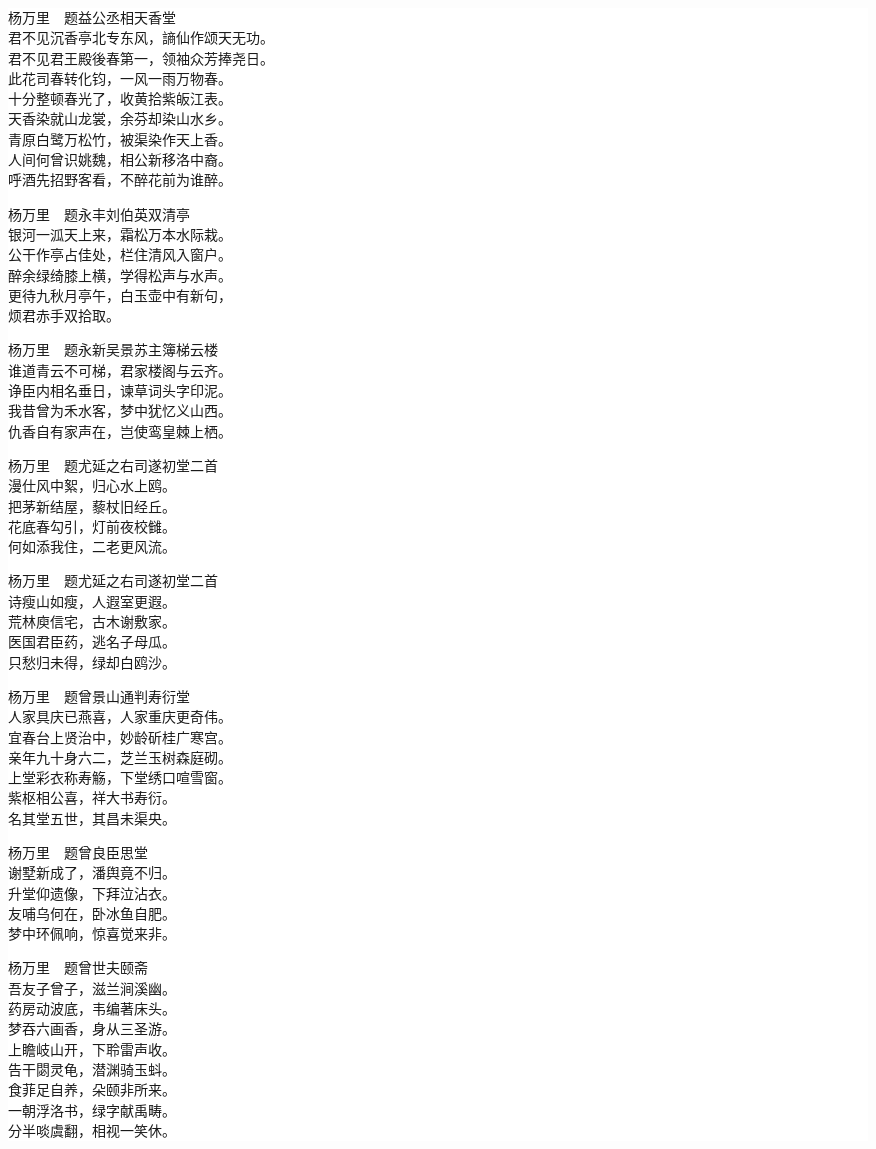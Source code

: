 杨万里　题益公丞相天香堂  
君不见沉香亭北专东风，謪仙作颂天无功。  
君不见君王殿後春第一，领袖众芳捧尧日。  
此花司春转化钧，一风一雨万物春。  
十分整顿春光了，收黄拾紫皈江表。  
天香染就山龙裳，余芬却染山水乡。  
青原白鹭万松竹，被渠染作天上香。  
人间何曾识姚魏，相公新移洛中裔。  
呼酒先招野客看，不醉花前为谁醉。  

杨万里　题永丰刘伯英双清亭  
银河一泒天上来，霜松万本水际栽。  
公干作亭占佳处，栏住清风入窗户。  
醉余绿绮膝上横，学得松声与水声。  
更待九秋月亭午，白玉壶中有新句，  
烦君赤手双拾取。  

杨万里　题永新吴景苏主簿梯云楼  
谁道青云不可梯，君家楼阁与云齐。  
诤臣内相名垂日，谏草词头字印泥。  
我昔曾为禾水客，梦中犹忆义山西。  
仇香自有家声在，岂使鸾皇棘上栖。  

杨万里　题尤延之右司遂初堂二首  
漫仕风中絮，归心水上鸥。  
把茅新结屋，藜杖旧经丘。  
花底春勾引，灯前夜校雠。  
何如添我住，二老更风流。  

杨万里　题尤延之右司遂初堂二首  
诗瘦山如瘦，人遐室更遐。  
荒林庾信宅，古木谢敷家。  
医国君臣药，逃名子母瓜。  
只愁归未得，绿却白鸥沙。  

杨万里　题曾景山通判寿衍堂  
人家具庆已燕喜，人家重庆更奇伟。  
宜春台上贤治中，妙龄斫桂广寒宫。  
亲年九十身六二，芝兰玉树森庭砌。  
上堂彩衣称寿觞，下堂绣口喧雪窗。  
紫枢相公喜，祥大书寿衍。  
名其堂五世，其昌未渠央。  

杨万里　题曾良臣思堂  
谢墅新成了，潘舆竟不归。  
升堂仰遗像，下拜泣沾衣。  
友哺乌何在，卧冰鱼自肥。  
梦中环佩响，惊喜觉来非。  

杨万里　题曾世夫颐斋  
吾友子曾子，滋兰涧溪幽。  
药房动波底，韦编著床头。  
梦吞六画香，身从三圣游。  
上瞻岐山开，下聆雷声收。  
告干閟灵龟，潜渊骑玉蚪。  
食菲足自养，朵颐非所来。  
一朝浮洛书，绿字献禹畴。  
分半啖虞翻，相视一笑休。  
